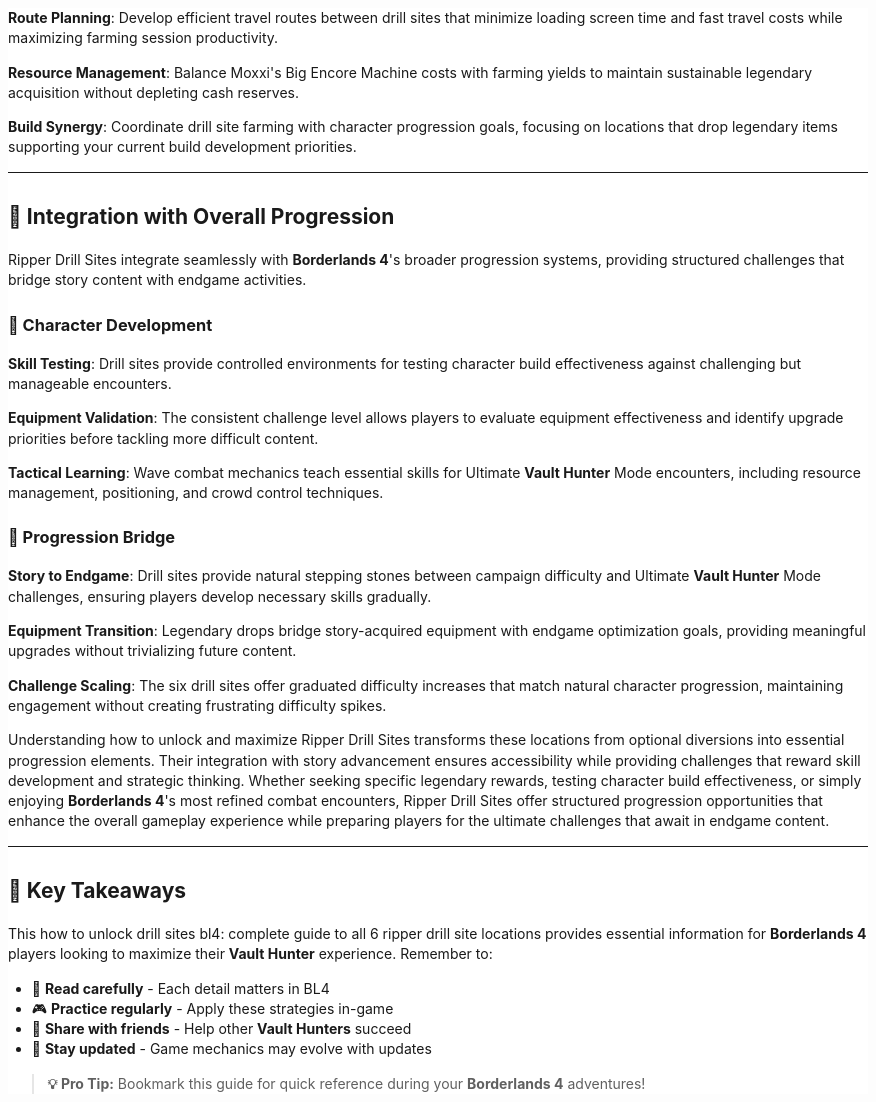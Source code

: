 **Route Planning**: Develop efficient travel routes between drill sites that minimize loading screen time and fast travel costs while maximizing farming session productivity.

**Resource Management**: Balance Moxxi's Big Encore Machine costs with farming yields to maintain sustainable legendary acquisition without depleting cash reserves.

**Build Synergy**: Coordinate drill site farming with character progression goals, focusing on locations that drop legendary items supporting your current build development priorities.

---

## 🎯 Integration with Overall Progression

Ripper Drill Sites integrate seamlessly with **Borderlands 4**'s broader progression systems, providing structured challenges that bridge story content with endgame activities.

### 📌 Character Development

**Skill Testing**: Drill sites provide controlled environments for testing character build effectiveness against challenging but manageable encounters.

**Equipment Validation**: The consistent challenge level allows players to evaluate equipment effectiveness and identify upgrade priorities before tackling more difficult content.

**Tactical Learning**: Wave combat mechanics teach essential skills for Ultimate **Vault Hunter** Mode encounters, including resource management, positioning, and crowd control techniques.

### 📌 Progression Bridge

**Story to Endgame**: Drill sites provide natural stepping stones between campaign difficulty and Ultimate **Vault Hunter** Mode challenges, ensuring players develop necessary skills gradually.

**Equipment Transition**: Legendary drops bridge story-acquired equipment with endgame optimization goals, providing meaningful upgrades without trivializing future content.

**Challenge Scaling**: The six drill sites offer graduated difficulty increases that match natural character progression, maintaining engagement without creating frustrating difficulty spikes.

Understanding how to unlock and maximize Ripper Drill Sites transforms these locations from optional diversions into essential progression elements. Their integration with story advancement ensures accessibility while providing challenges that reward skill development and strategic thinking. Whether seeking specific legendary rewards, testing character build effectiveness, or simply enjoying **Borderlands 4**'s most refined combat encounters, Ripper Drill Sites offer structured progression opportunities that enhance the overall gameplay experience while preparing players for the ultimate challenges that await in endgame content.

---

## 🎯 Key Takeaways

This how to unlock drill sites bl4: complete guide to all 6 ripper drill site locations provides essential information for **Borderlands 4** players looking to maximize their **Vault Hunter** experience. Remember to:

- 📖 **Read carefully** - Each detail matters in BL4
- 🎮 **Practice regularly** - Apply these strategies in-game
- 💬 **Share with friends** - Help other **Vault Hunters** succeed
- 🔄 **Stay updated** - Game mechanics may evolve with updates

> **💡 Pro Tip:** Bookmark this guide for quick reference during your **Borderlands 4** adventures!